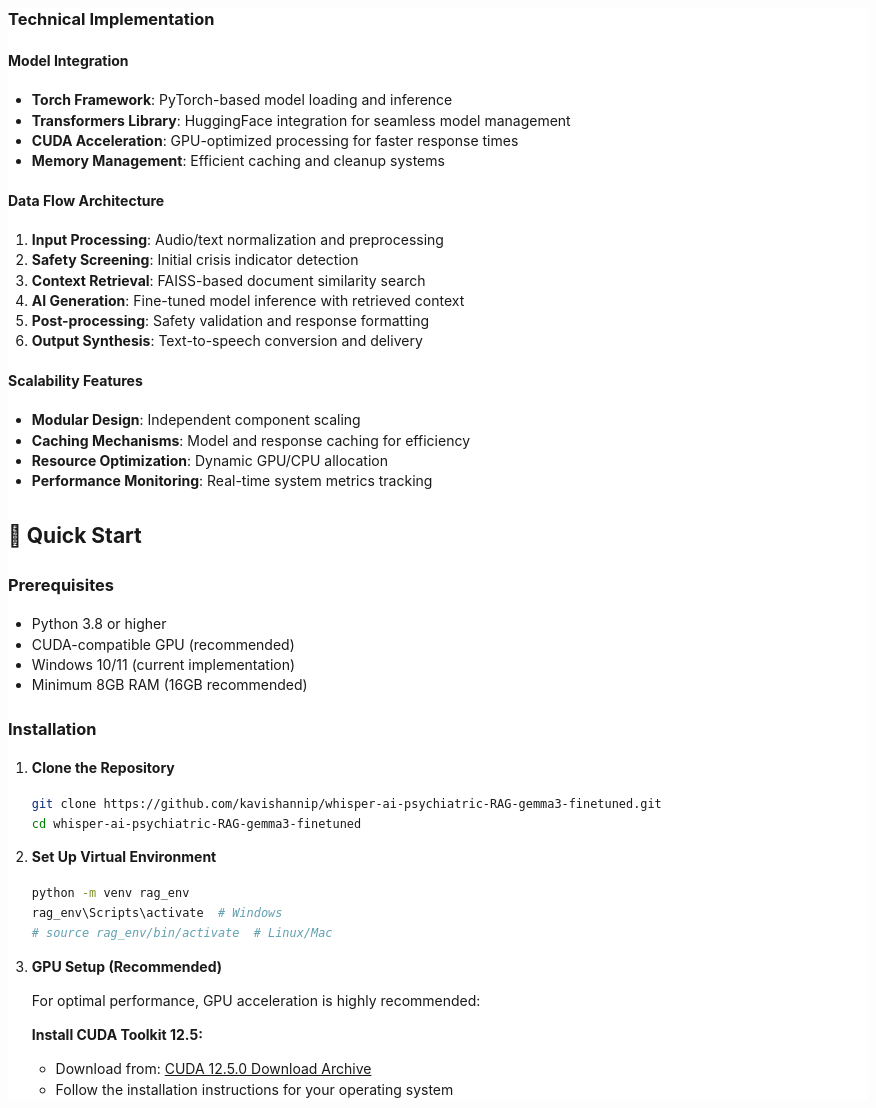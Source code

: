 ### Technical Implementation

#### Model Integration
- **Torch Framework**: PyTorch-based model loading and inference
- **Transformers Library**: HuggingFace integration for seamless model management
- **CUDA Acceleration**: GPU-optimized processing for faster response times
- **Memory Management**: Efficient caching and cleanup systems

#### Data Flow Architecture
1. **Input Processing**: Audio/text normalization and preprocessing
2. **Safety Screening**: Initial crisis indicator detection
3. **Context Retrieval**: FAISS-based document similarity search
4. **AI Generation**: Fine-tuned model inference with retrieved context
5. **Post-processing**: Safety validation and response formatting
6. **Output Synthesis**: Text-to-speech conversion and delivery

#### Scalability Features
- **Modular Design**: Independent component scaling
- **Caching Mechanisms**: Model and response caching for efficiency
- **Resource Optimization**: Dynamic GPU/CPU allocation
- **Performance Monitoring**: Real-time system metrics tracking

## 🚀 Quick Start

### Prerequisites

- Python 3.8 or higher
- CUDA-compatible GPU (recommended)
- Windows 10/11 (current implementation)
- Minimum 8GB RAM (16GB recommended)

### Installation

1. **Clone the Repository**
   ```bash
   git clone https://github.com/kavishannip/whisper-ai-psychiatric-RAG-gemma3-finetuned.git
   cd whisper-ai-psychiatric-RAG-gemma3-finetuned
   ```

2. **Set Up Virtual Environment**
   ```bash
   python -m venv rag_env
   rag_env\Scripts\activate  # Windows
   # source rag_env/bin/activate  # Linux/Mac
   ```

3. **GPU Setup (Recommended)**
   
   For optimal performance, GPU acceleration is highly recommended:
   
   **Install CUDA Toolkit 12.5:**
   - Download from: [CUDA 12.5.0 Download Archive](https://developer.nvidia.com/cuda-12-5-0-download-archive)
   - Follow the installation instructions for your operating system
   